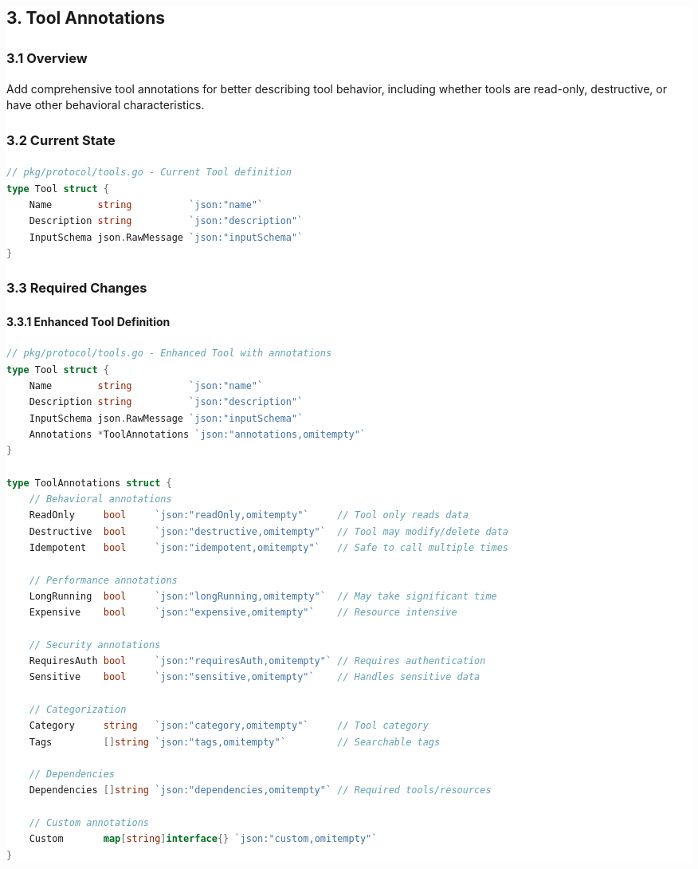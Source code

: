 ## 3. Tool Annotations

### 3.1 Overview
Add comprehensive tool annotations for better describing tool behavior, including whether tools are read-only, destructive, or have other behavioral characteristics.

### 3.2 Current State
```go
// pkg/protocol/tools.go - Current Tool definition
type Tool struct {
    Name        string          `json:"name"`
    Description string          `json:"description"`
    InputSchema json.RawMessage `json:"inputSchema"`
}
```

### 3.3 Required Changes

#### 3.3.1 Enhanced Tool Definition
```go
// pkg/protocol/tools.go - Enhanced Tool with annotations
type Tool struct {
    Name        string          `json:"name"`
    Description string          `json:"description"`
    InputSchema json.RawMessage `json:"inputSchema"`
    Annotations *ToolAnnotations `json:"annotations,omitempty"`
}

type ToolAnnotations struct {
    // Behavioral annotations
    ReadOnly     bool     `json:"readOnly,omitempty"`     // Tool only reads data
    Destructive  bool     `json:"destructive,omitempty"`  // Tool may modify/delete data
    Idempotent   bool     `json:"idempotent,omitempty"`   // Safe to call multiple times
    
    // Performance annotations
    LongRunning  bool     `json:"longRunning,omitempty"`  // May take significant time
    Expensive    bool     `json:"expensive,omitempty"`    // Resource intensive
    
    // Security annotations
    RequiresAuth bool     `json:"requiresAuth,omitempty"` // Requires authentication
    Sensitive    bool     `json:"sensitive,omitempty"`    // Handles sensitive data
    
    // Categorization
    Category     string   `json:"category,omitempty"`     // Tool category
    Tags         []string `json:"tags,omitempty"`         // Searchable tags
    
    // Dependencies
    Dependencies []string `json:"dependencies,omitempty"` // Required tools/resources
    
    // Custom annotations
    Custom       map[string]interface{} `json:"custom,omitempty"`
}
```
